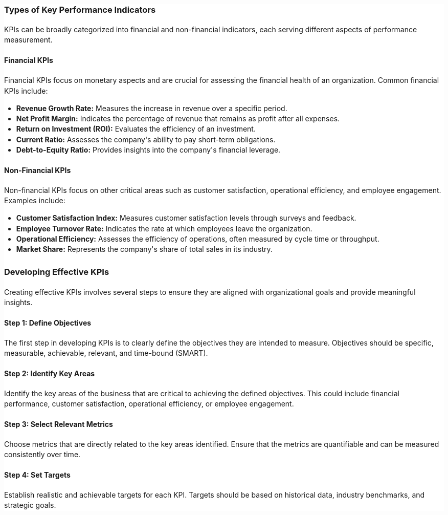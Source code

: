 ### Types of Key Performance Indicators

KPIs can be broadly categorized into financial and non-financial indicators, each serving different aspects of performance measurement.

#### Financial KPIs

Financial KPIs focus on monetary aspects and are crucial for assessing the financial health of an organization. Common financial KPIs include:

- **Revenue Growth Rate:** Measures the increase in revenue over a specific period.
- **Net Profit Margin:** Indicates the percentage of revenue that remains as profit after all expenses.
- **Return on Investment (ROI):** Evaluates the efficiency of an investment.
- **Current Ratio:** Assesses the company's ability to pay short-term obligations.
- **Debt-to-Equity Ratio:** Provides insights into the company's financial leverage.

#### Non-Financial KPIs

Non-financial KPIs focus on other critical areas such as customer satisfaction, operational efficiency, and employee engagement. Examples include:

- **Customer Satisfaction Index:** Measures customer satisfaction levels through surveys and feedback.
- **Employee Turnover Rate:** Indicates the rate at which employees leave the organization.
- **Operational Efficiency:** Assesses the efficiency of operations, often measured by cycle time or throughput.
- **Market Share:** Represents the company's share of total sales in its industry.

### Developing Effective KPIs

Creating effective KPIs involves several steps to ensure they are aligned with organizational goals and provide meaningful insights.

#### Step 1: Define Objectives

The first step in developing KPIs is to clearly define the objectives they are intended to measure. Objectives should be specific, measurable, achievable, relevant, and time-bound (SMART).

#### Step 2: Identify Key Areas

Identify the key areas of the business that are critical to achieving the defined objectives. This could include financial performance, customer satisfaction, operational efficiency, or employee engagement.

#### Step 3: Select Relevant Metrics

Choose metrics that are directly related to the key areas identified. Ensure that the metrics are quantifiable and can be measured consistently over time.

#### Step 4: Set Targets

Establish realistic and achievable targets for each KPI. Targets should be based on historical data, industry benchmarks, and strategic goals.
